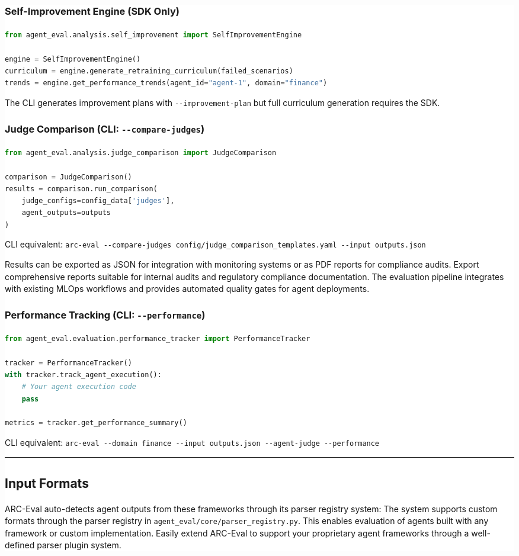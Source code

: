 ### Self-Improvement Engine (SDK Only)
```python
from agent_eval.analysis.self_improvement import SelfImprovementEngine

engine = SelfImprovementEngine()
curriculum = engine.generate_retraining_curriculum(failed_scenarios)
trends = engine.get_performance_trends(agent_id="agent-1", domain="finance")
```

The CLI generates improvement plans with `--improvement-plan` but full curriculum generation requires the SDK.

### Judge Comparison (CLI: `--compare-judges`)
```python
from agent_eval.analysis.judge_comparison import JudgeComparison

comparison = JudgeComparison()
results = comparison.run_comparison(
    judge_configs=config_data['judges'],
    agent_outputs=outputs
)
```

CLI equivalent: `arc-eval --compare-judges config/judge_comparison_templates.yaml --input outputs.json`

Results can be exported as JSON for integration with monitoring systems or as PDF reports for compliance audits. Export comprehensive reports suitable for internal audits and regulatory compliance documentation. The evaluation pipeline integrates with existing MLOps workflows and provides automated quality gates for agent deployments.


### Performance Tracking (CLI: `--performance`)
```python
from agent_eval.evaluation.performance_tracker import PerformanceTracker

tracker = PerformanceTracker()
with tracker.track_agent_execution():
    # Your agent execution code
    pass

metrics = tracker.get_performance_summary()
```

CLI equivalent: `arc-eval --domain finance --input outputs.json --agent-judge --performance`

---

## Input Formats

ARC-Eval auto-detects agent outputs from these frameworks through its parser registry system: The system supports custom formats through the parser registry in `agent_eval/core/parser_registry.py`. This enables evaluation of agents built with any framework or custom implementation. Easily extend ARC-Eval to support your proprietary agent frameworks through a well-defined parser plugin system.
